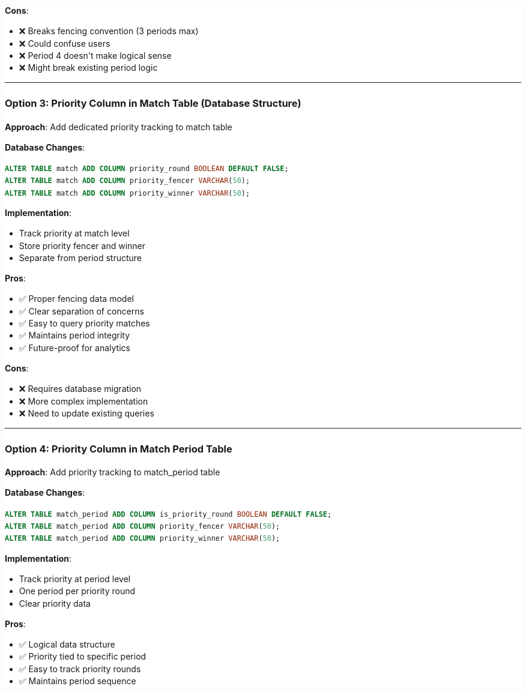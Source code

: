 **Cons**:
- ❌ Breaks fencing convention (3 periods max)
- ❌ Could confuse users
- ❌ Period 4 doesn't make logical sense
- ❌ Might break existing period logic

---

### **Option 3: Priority Column in Match Table (Database Structure)**
**Approach**: Add dedicated priority tracking to match table

**Database Changes**:
```sql
ALTER TABLE match ADD COLUMN priority_round BOOLEAN DEFAULT FALSE;
ALTER TABLE match ADD COLUMN priority_fencer VARCHAR(50);
ALTER TABLE match ADD COLUMN priority_winner VARCHAR(50);
```

**Implementation**:
- Track priority at match level
- Store priority fencer and winner
- Separate from period structure

**Pros**:
- ✅ Proper fencing data model
- ✅ Clear separation of concerns
- ✅ Easy to query priority matches
- ✅ Maintains period integrity
- ✅ Future-proof for analytics

**Cons**:
- ❌ Requires database migration
- ❌ More complex implementation
- ❌ Need to update existing queries

---

### **Option 4: Priority Column in Match Period Table**
**Approach**: Add priority tracking to match_period table

**Database Changes**:
```sql
ALTER TABLE match_period ADD COLUMN is_priority_round BOOLEAN DEFAULT FALSE;
ALTER TABLE match_period ADD COLUMN priority_fencer VARCHAR(50);
ALTER TABLE match_period ADD COLUMN priority_winner VARCHAR(50);
```

**Implementation**:
- Track priority at period level
- One period per priority round
- Clear priority data

**Pros**:
- ✅ Logical data structure
- ✅ Priority tied to specific period
- ✅ Easy to track priority rounds
- ✅ Maintains period sequence
